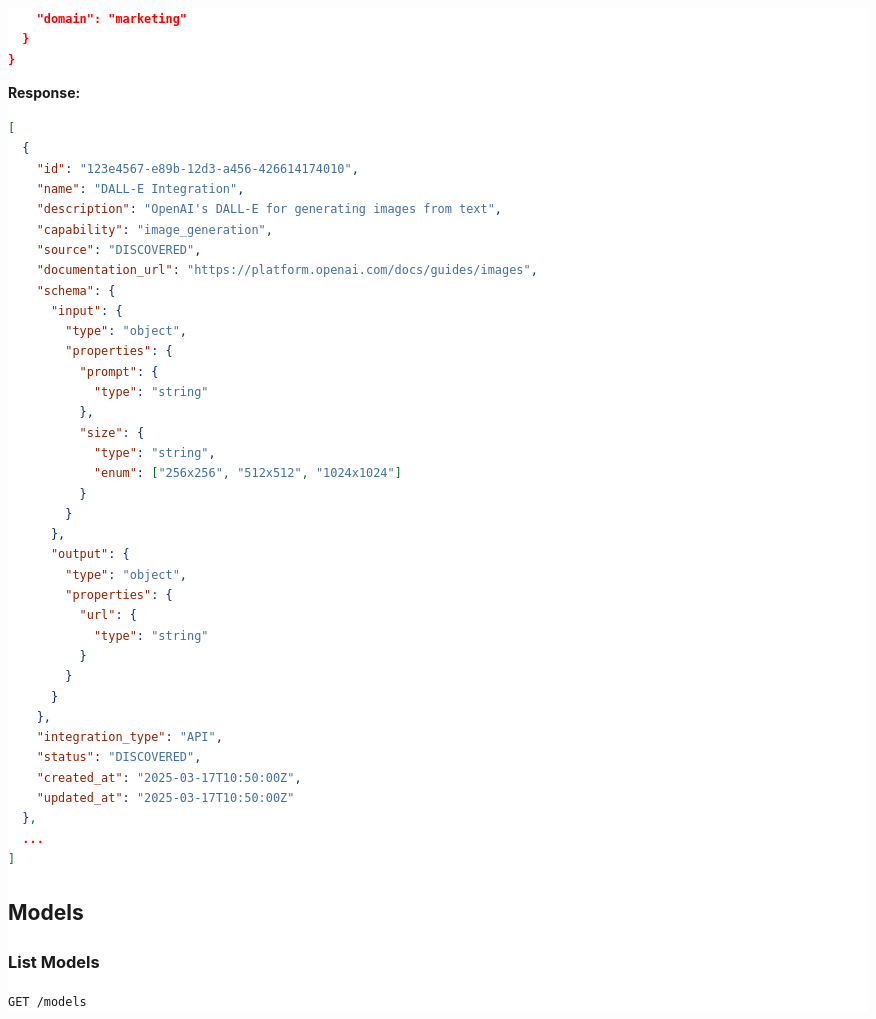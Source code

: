 ```json
    "domain": "marketing"
  }
}
```

**Response:**
```json
[
  {
    "id": "123e4567-e89b-12d3-a456-426614174010",
    "name": "DALL-E Integration",
    "description": "OpenAI's DALL-E for generating images from text",
    "capability": "image_generation",
    "source": "DISCOVERED",
    "documentation_url": "https://platform.openai.com/docs/guides/images",
    "schema": {
      "input": {
        "type": "object",
        "properties": {
          "prompt": {
            "type": "string"
          },
          "size": {
            "type": "string",
            "enum": ["256x256", "512x512", "1024x1024"]
          }
        }
      },
      "output": {
        "type": "object",
        "properties": {
          "url": {
            "type": "string"
          }
        }
      }
    },
    "integration_type": "API",
    "status": "DISCOVERED",
    "created_at": "2025-03-17T10:50:00Z",
    "updated_at": "2025-03-17T10:50:00Z"
  },
  ...
]
```

## Models

### List Models

```
GET /models
```
